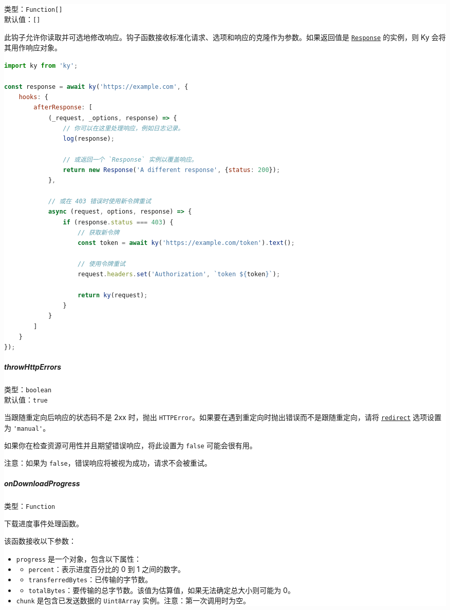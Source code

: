 类型：`Function[]`\
默认值：`[]`

此钩子允许你读取并可选地修改响应。钩子函数接收标准化请求、选项和响应的克隆作为参数。如果返回值是 [`Response`](https://developer.mozilla.org/en-US/docs/Web/API/Response) 的实例，则 Ky 会将其用作响应对象。

```js
import ky from 'ky';

const response = await ky('https://example.com', {
	hooks: {
		afterResponse: [
			(_request, _options, response) => {
				// 你可以在这里处理响应，例如日志记录。
				log(response);

				// 或返回一个 `Response` 实例以覆盖响应。
				return new Response('A different response', {status: 200});
			},

			// 或在 403 错误时使用新令牌重试
			async (request, options, response) => {
				if (response.status === 403) {
					// 获取新令牌
					const token = await ky('https://example.com/token').text();

					// 使用令牌重试
					request.headers.set('Authorization', `token ${token}`);

					return ky(request);
				}
			}
		]
	}
});
```

##### throwHttpErrors

类型：`boolean`\
默认值：`true`

当跟随重定向后响应的状态码不是 2xx 时，抛出 `HTTPError`。如果要在遇到重定向时抛出错误而不是跟随重定向，请将 [`redirect`](https://developer.mozilla.org/en-US/docs/Web/API/WindowOrWorkerGlobalScope/fetch#Parameters) 选项设置为 `'manual'`。

如果你在检查资源可用性并且期望错误响应，将此设置为 `false` 可能会很有用。

注意：如果为 `false`，错误响应将被视为成功，请求不会被重试。

##### onDownloadProgress

类型：`Function`

下载进度事件处理函数。

该函数接收以下参数：
- `progress` 是一个对象，包含以下属性：
- - `percent`：表示进度百分比的 0 到 1 之间的数字。
- - `transferredBytes`：已传输的字节数。
- - `totalBytes`：要传输的总字节数。该值为估算值，如果无法确定总大小则可能为 0。
- `chunk` 是包含已发送数据的 `Uint8Array` 实例。注意：第一次调用时为空。

